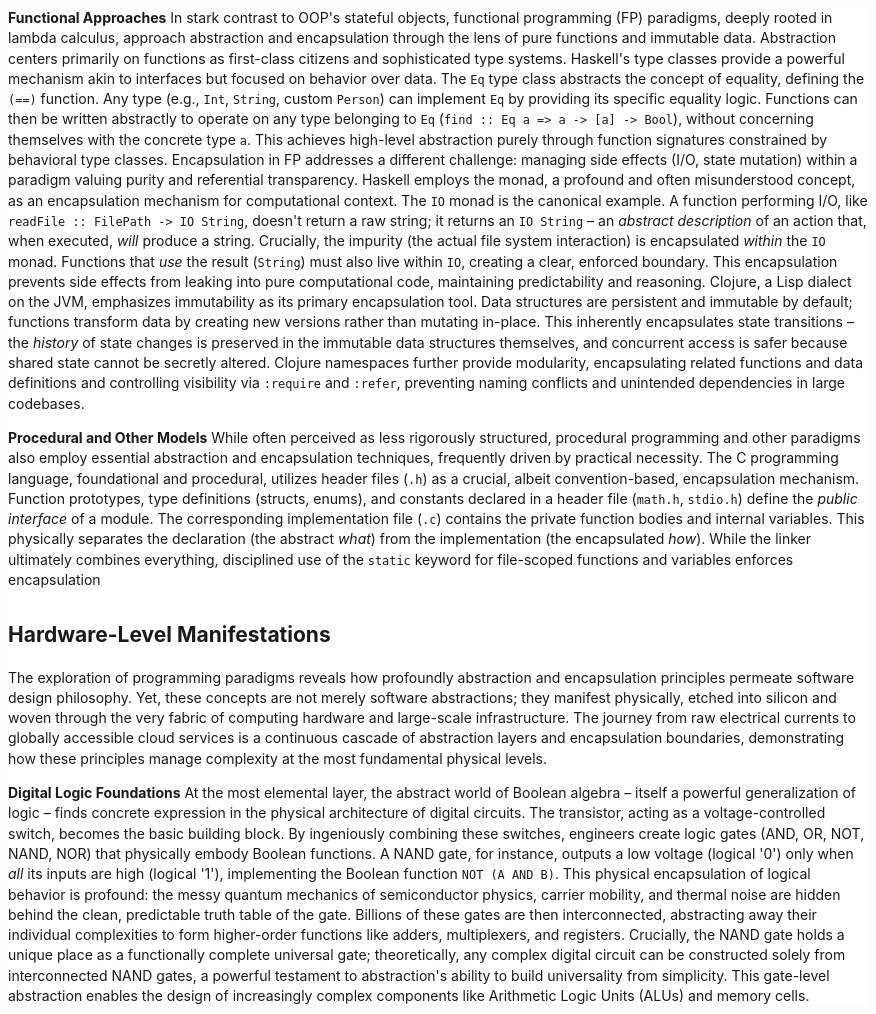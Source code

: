 **Functional Approaches**
In stark contrast to OOP's stateful objects, functional programming (FP) paradigms, deeply rooted in lambda calculus, approach abstraction and encapsulation through the lens of pure functions and immutable data. Abstraction centers primarily on functions as first-class citizens and sophisticated type systems. Haskell's type classes provide a powerful mechanism akin to interfaces but focused on behavior over data. The `Eq` type class abstracts the concept of equality, defining the `(==)` function. Any type (e.g., `Int`, `String`, custom `Person`) can implement `Eq` by providing its specific equality logic. Functions can then be written abstractly to operate on any type belonging to `Eq` (`find :: Eq a => a -> [a] -> Bool`), without concerning themselves with the concrete type `a`. This achieves high-level abstraction purely through function signatures constrained by behavioral type classes. Encapsulation in FP addresses a different challenge: managing side effects (I/O, state mutation) within a paradigm valuing purity and referential transparency. Haskell employs the monad, a profound and often misunderstood concept, as an encapsulation mechanism for computational context. The `IO` monad is the canonical example. A function performing I/O, like `readFile :: FilePath -> IO String`, doesn't return a raw string; it returns an `IO String` – an *abstract description* of an action that, when executed, *will* produce a string. Crucially, the impurity (the actual file system interaction) is encapsulated *within* the `IO` monad. Functions that *use* the result (`String`) must also live within `IO`, creating a clear, enforced boundary. This encapsulation prevents side effects from leaking into pure computational code, maintaining predictability and reasoning. Clojure, a Lisp dialect on the JVM, emphasizes immutability as its primary encapsulation tool. Data structures are persistent and immutable by default; functions transform data by creating new versions rather than mutating in-place. This inherently encapsulates state transitions – the *history* of state changes is preserved in the immutable data structures themselves, and concurrent access is safer because shared state cannot be secretly altered. Clojure namespaces further provide modularity, encapsulating related functions and data definitions and controlling visibility via `:require` and `:refer`, preventing naming conflicts and unintended dependencies in large codebases.

**Procedural and Other Models**
While often perceived as less rigorously structured, procedural programming and other paradigms also employ essential abstraction and encapsulation techniques, frequently driven by practical necessity. The C programming language, foundational and procedural, utilizes header files (`.h`) as a crucial, albeit convention-based, encapsulation mechanism. Function prototypes, type definitions (structs, enums), and constants declared in a header file (`math.h`, `stdio.h`) define the *public interface* of a module. The corresponding implementation file (`.c`) contains the private function bodies and internal variables. This physically separates the declaration (the abstract *what*) from the implementation (the encapsulated *how*). While the linker ultimately combines everything, disciplined use of the `static` keyword for file-scoped functions and variables enforces encapsulation

## Hardware-Level Manifestations

The exploration of programming paradigms reveals how profoundly abstraction and encapsulation principles permeate software design philosophy. Yet, these concepts are not merely software abstractions; they manifest physically, etched into silicon and woven through the very fabric of computing hardware and large-scale infrastructure. The journey from raw electrical currents to globally accessible cloud services is a continuous cascade of abstraction layers and encapsulation boundaries, demonstrating how these principles manage complexity at the most fundamental physical levels.

**Digital Logic Foundations**
At the most elemental layer, the abstract world of Boolean algebra – itself a powerful generalization of logic – finds concrete expression in the physical architecture of digital circuits. The transistor, acting as a voltage-controlled switch, becomes the basic building block. By ingeniously combining these switches, engineers create logic gates (AND, OR, NOT, NAND, NOR) that physically embody Boolean functions. A NAND gate, for instance, outputs a low voltage (logical '0') only when *all* its inputs are high (logical '1'), implementing the Boolean function `NOT (A AND B)`. This physical encapsulation of logical behavior is profound: the messy quantum mechanics of semiconductor physics, carrier mobility, and thermal noise are hidden behind the clean, predictable truth table of the gate. Billions of these gates are then interconnected, abstracting away their individual complexities to form higher-order functions like adders, multiplexers, and registers. Crucially, the NAND gate holds a unique place as a functionally complete universal gate; theoretically, any complex digital circuit can be constructed solely from interconnected NAND gates, a powerful testament to abstraction's ability to build universality from simplicity. This gate-level abstraction enables the design of increasingly complex components like Arithmetic Logic Units (ALUs) and memory cells.
